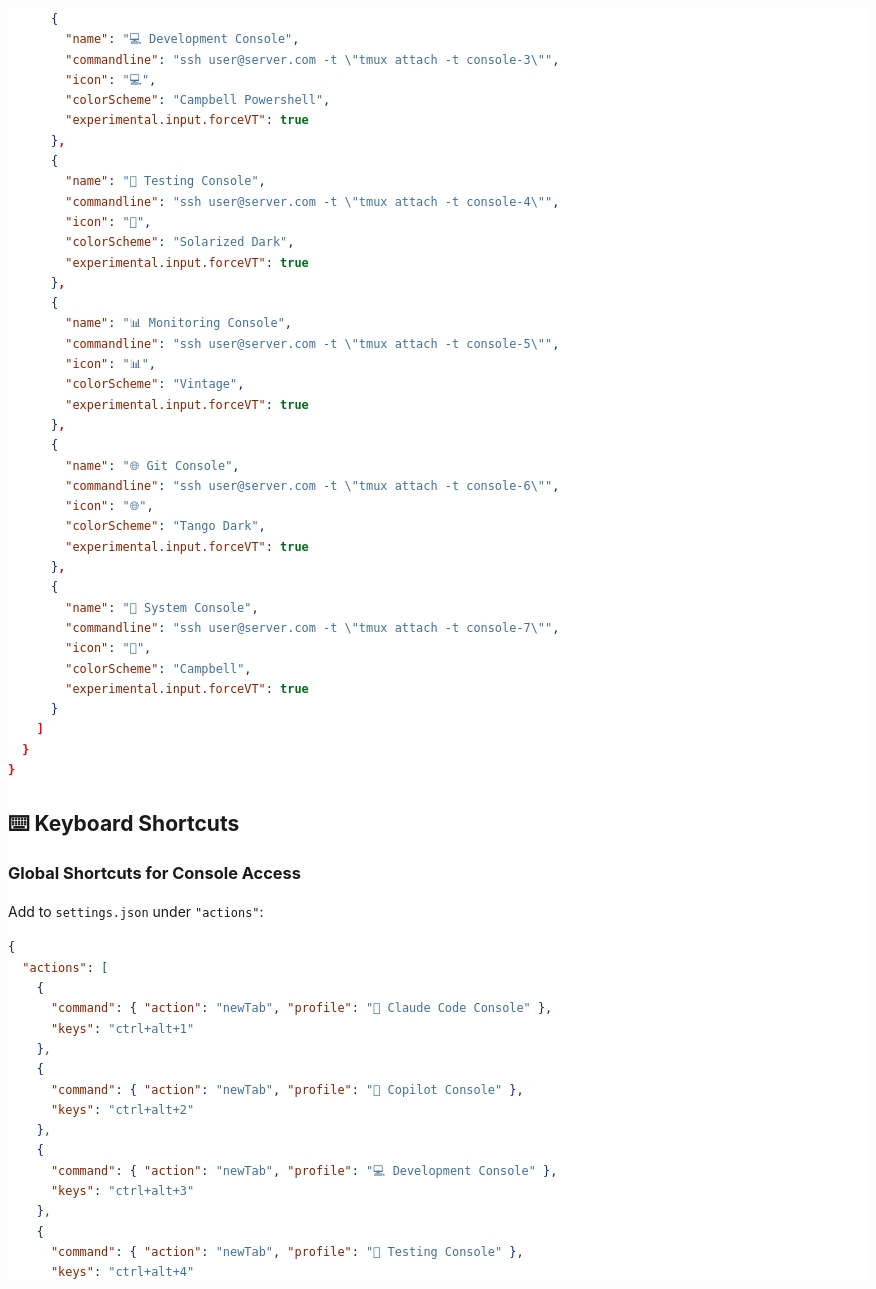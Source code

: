 ```json
      {
        "name": "💻 Development Console",
        "commandline": "ssh user@server.com -t \"tmux attach -t console-3\"",
        "icon": "💻",
        "colorScheme": "Campbell Powershell",
        "experimental.input.forceVT": true
      },
      {
        "name": "🧪 Testing Console",
        "commandline": "ssh user@server.com -t \"tmux attach -t console-4\"",
        "icon": "🧪",
        "colorScheme": "Solarized Dark",
        "experimental.input.forceVT": true
      },
      {
        "name": "📊 Monitoring Console",
        "commandline": "ssh user@server.com -t \"tmux attach -t console-5\"",
        "icon": "📊",
        "colorScheme": "Vintage",
        "experimental.input.forceVT": true
      },
      {
        "name": "🌐 Git Console",
        "commandline": "ssh user@server.com -t \"tmux attach -t console-6\"",
        "icon": "🌐",
        "colorScheme": "Tango Dark",
        "experimental.input.forceVT": true
      },
      {
        "name": "🔧 System Console",
        "commandline": "ssh user@server.com -t \"tmux attach -t console-7\"",
        "icon": "🔧",
        "colorScheme": "Campbell",
        "experimental.input.forceVT": true
      }
    ]
  }
}
```

## ⌨️ Keyboard Shortcuts

### Global Shortcuts for Console Access
Add to `settings.json` under `"actions"`:

```json
{
  "actions": [
    {
      "command": { "action": "newTab", "profile": "🤖 Claude Code Console" },
      "keys": "ctrl+alt+1"
    },
    {
      "command": { "action": "newTab", "profile": "🎪 Copilot Console" },
      "keys": "ctrl+alt+2"
    },
    {
      "command": { "action": "newTab", "profile": "💻 Development Console" },
      "keys": "ctrl+alt+3"
    },
    {
      "command": { "action": "newTab", "profile": "🧪 Testing Console" },
      "keys": "ctrl+alt+4"
```